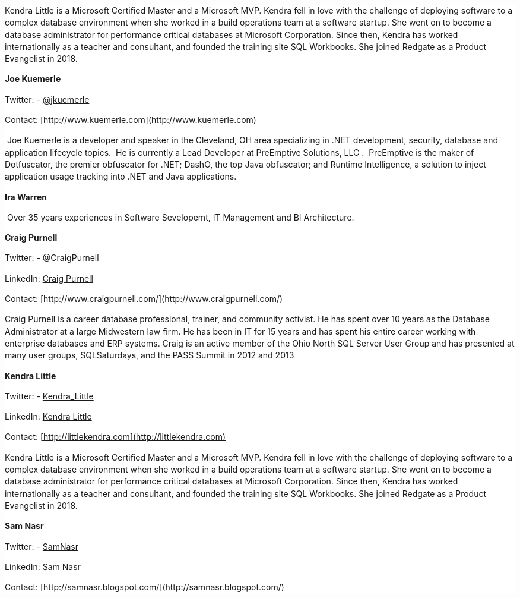 Kendra Little is a Microsoft Certified Master and a Microsoft MVP. Kendra fell in love with the challenge of deploying software to a complex database environment when she worked in a build operations team at a software startup. She went on to become a database administrator for performance critical databases at Microsoft Corporation. Since then, Kendra has worked internationally as a teacher and consultant, and founded the training site SQL Workbooks. She joined Redgate as a Product Evangelist in 2018.
 
**Joe Kuemerle**
 
Twitter:  - [@jkuemerle](https://www.twitter.com/@jkuemerle)
 
Contact: [http://www.kuemerle.com](http://www.kuemerle.com)
 
 Joe Kuemerle is a developer and speaker in the Cleveland, OH area specializing in .NET development, security, database and application lifecycle topics.  He is currently a Lead Developer at PreEmptive Solutions, LLC .  PreEmptive is the maker of Dotfuscator, the premier obfuscator for .NET; DashO, the top Java obfuscator; and Runtime Intelligence, a solution to inject application usage tracking into .NET and Java applications.
 
 
**Ira Warren**
 
 Over 35 years experiences in Software Sevelopemt, IT Management and BI Architecture.
 
**Craig Purnell**
 
Twitter:  - [@CraigPurnell](https://www.twitter.com/@CraigPurnell)
 
LinkedIn: [Craig Purnell](http://linkedin.com/in/craigpurnell)
 
Contact: [http://www.craigpurnell.com/](http://www.craigpurnell.com/)
 
Craig Purnell is a career database professional, trainer, and community activist. He has spent over 10 years as the Database Administrator at a large Midwestern law firm. He has been in IT for 15 years and has spent his entire career working with enterprise databases and ERP systems. Craig is an active member of the Ohio North SQL Server User Group and has presented at many user groups, SQLSaturdays, and the PASS Summit in 2012 and 2013
 
**Kendra Little**
 
Twitter:  - [Kendra_Little](https://www.twitter.com/Kendra_Little)
 
LinkedIn: [Kendra Little](https://www.linkedin.com/in/kendralittle)
 
Contact: [http://littlekendra.com](http://littlekendra.com)
 
Kendra Little is a Microsoft Certified Master and a Microsoft MVP. Kendra fell in love with the challenge of deploying software to a complex database environment when she worked in a build operations team at a software startup. She went on to become a database administrator for performance critical databases at Microsoft Corporation. Since then, Kendra has worked internationally as a teacher and consultant, and founded the training site SQL Workbooks. She joined Redgate as a Product Evangelist in 2018.
 
**Sam Nasr**
 
Twitter:  - [SamNasr](https://www.twitter.com/SamNasr)
 
LinkedIn: [Sam Nasr](http://www.linkedin.com/in/samsnasr)
 
Contact: [http://samnasr.blogspot.com/](http://samnasr.blogspot.com/)
 
